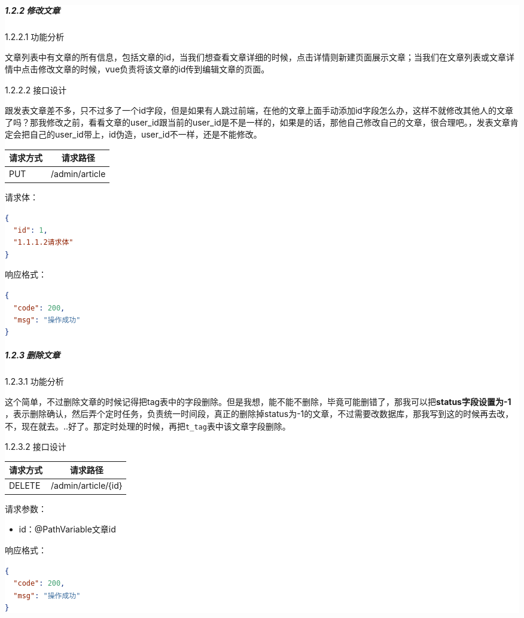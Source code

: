 ##### 1.2.2 修改文章

1.2.2.1 功能分析

​ 文章列表中有文章的所有信息，包括文章的id，当我们想查看文章详细的时候，点击详情则新建页面展示文章；当我们在文章列表或文章详情中点击修改文章的时候，vue负责将该文章的id传到编辑文章的页面。

1.2.2.2 接口设计

​
跟发表文章差不多，只不过多了一个id字段，但是如果有人跳过前端，在他的文章上面手动添加id字段怎么办，这样不就修改其他人的文章了吗？那我修改之前，看看文章的user_id跟当前的user_id是不是一样的，如果是的话，那他自己修改自己的文章，很合理吧。，发表文章肯定会把自己的user_id带上，id伪造，user_id不一样，还是不能修改。

| 请求方式 | 请求路径       |
| -------- | -------------- |
| PUT      | /admin/article |

请求体：

~~~json
{
  "id": 1,
  "1.1.1.2请求体"
}
~~~

响应格式：

~~~json
{
  "code": 200,
  "msg": "操作成功"
}
~~~

##### 1.2.3 删除文章

1.2.3.1 功能分析

​ 这个简单，不过删除文章的时候记得把tag表中的字段删除。但是我想，能不能不删除，毕竟可能删错了，那我可以把**status字段设置为-1**
，表示删除确认，然后弄个定时任务，负责统一时间段，真正的删除掉status为-1的文章，不过需要改数据库，那我写到这的时候再去改，不，现在就去。..好了。那定时处理的时候，再把`t_tag`表中该文章字段删除。

1.2.3.2 接口设计

| 请求方式 | 请求路径            |
| -------- | ------------------- |
| DELETE   | /admin/article/{id} |

请求参数：

- id：@PathVariable文章id

响应格式：

~~~json
{
  "code": 200,
  "msg": "操作成功"
}
~~~
